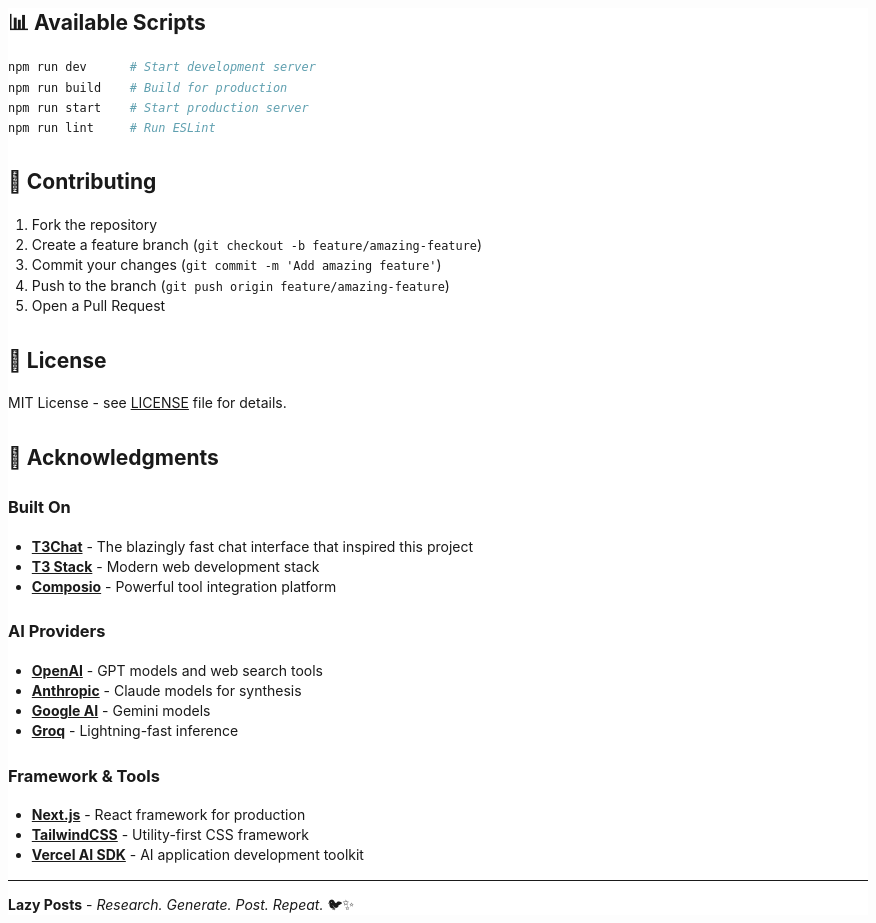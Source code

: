## 📊 Available Scripts

```bash
npm run dev      # Start development server
npm run build    # Build for production  
npm run start    # Start production server
npm run lint     # Run ESLint
```

## 🤝 Contributing

1. Fork the repository
2. Create a feature branch (`git checkout -b feature/amazing-feature`)
3. Commit your changes (`git commit -m 'Add amazing feature'`)
4. Push to the branch (`git push origin feature/amazing-feature`)
5. Open a Pull Request

## 📄 License

MIT License - see [LICENSE](LICENSE) file for details.

## 🙏 Acknowledgments

### Built On
- **[T3Chat](https://github.com/t3dotgg/t3-chat)** - The blazingly fast chat interface that inspired this project
- **[T3 Stack](https://create.t3.gg)** - Modern web development stack
- **[Composio](https://composio.dev)** - Powerful tool integration platform

### AI Providers
- **[OpenAI](https://openai.com)** - GPT models and web search tools
- **[Anthropic](https://anthropic.com)** - Claude models for synthesis
- **[Google AI](https://ai.google.dev)** - Gemini models
- **[Groq](https://groq.com)** - Lightning-fast inference

### Framework & Tools
- **[Next.js](https://nextjs.org)** - React framework for production
- **[TailwindCSS](https://tailwindcss.com)** - Utility-first CSS framework  
- **[Vercel AI SDK](https://sdk.vercel.ai)** - AI application development toolkit

---

**Lazy Posts** - *Research. Generate. Post. Repeat.* 🐦✨
